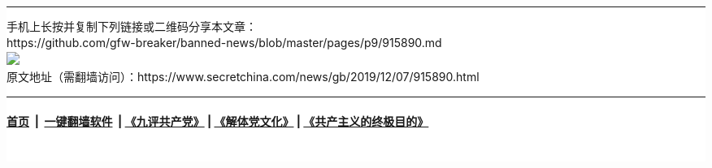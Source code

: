 <hr/>
手机上长按并复制下列链接或二维码分享本文章：<br/>
https://github.com/gfw-breaker/banned-news/blob/master/pages/p9/915890.md <br/>
<a href='https://github.com/gfw-breaker/banned-news/blob/master/pages/p9/915890.md'><img src='https://github.com/gfw-breaker/banned-news/blob/master/pages/p9/915890.md.png'/></a> <br/>
原文地址（需翻墙访问）：https://www.secretchina.com/news/gb/2019/12/07/915890.html


------------------------
#### [首页](https://github.com/gfw-breaker/banned-news/blob/master/README.md) &nbsp;|&nbsp; [一键翻墙软件](https://github.com/gfw-breaker/nogfw/blob/master/README.md) &nbsp;| [《九评共产党》](https://github.com/gfw-breaker/9ping.md/blob/master/README.md#九评之一评共产党是什么) | [《解体党文化》](https://github.com/gfw-breaker/jtdwh.md/blob/master/README.md) | [《共产主义的终极目的》](https://github.com/gfw-breaker/gczydzjmd.md/blob/master/README.md)


<img src='http://gfw-breaker.win/banned-news/pages/p9/915890.md' width='0px' height='0px'/>